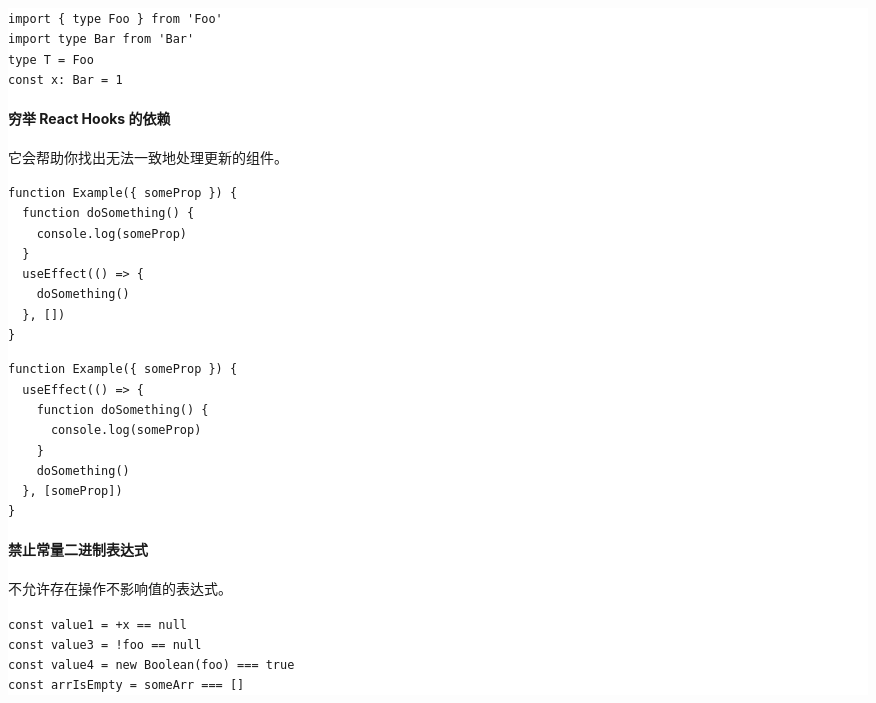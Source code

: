   </TabItem>
  <TabItem value="correct" label="✅ 正确的">

```tsx
import { type Foo } from 'Foo'
import type Bar from 'Bar'
type T = Foo
const x: Bar = 1
```

  </TabItem>
</Tabs>

#### 穷举 React Hooks 的依赖

它会帮助你找出无法一致地处理更新的组件。

<Tabs>
  <TabItem value="incorrect" label="❌ 错误的">

```tsx
function Example({ someProp }) {
  function doSomething() {
    console.log(someProp)
  }
  useEffect(() => {
    doSomething()
  }, [])
}
```

  </TabItem>
  <TabItem value="correct" label="✅ 正确的">

```tsx
function Example({ someProp }) {
  useEffect(() => {
    function doSomething() {
      console.log(someProp)
    }
    doSomething()
  }, [someProp])
}
```

  </TabItem>
</Tabs>

#### 禁止常量二进制表达式

不允许存在操作不影响值的表达式。

<Tabs>
  <TabItem value="incorrect" label="❌ 错误的">

```tsx
const value1 = +x == null
const value3 = !foo == null
const value4 = new Boolean(foo) === true
const arrIsEmpty = someArr === []
```
